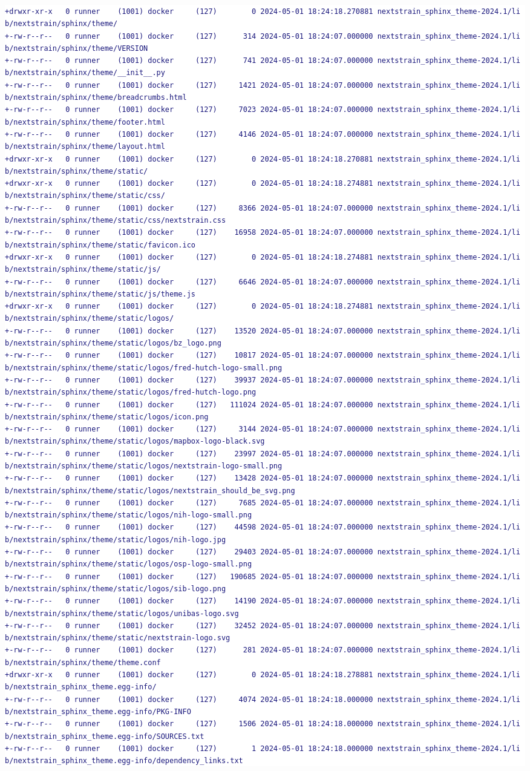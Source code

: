 ```diff
+drwxr-xr-x   0 runner    (1001) docker     (127)        0 2024-05-01 18:24:18.270881 nextstrain_sphinx_theme-2024.1/lib/nextstrain/sphinx/theme/
+-rw-r--r--   0 runner    (1001) docker     (127)      314 2024-05-01 18:24:07.000000 nextstrain_sphinx_theme-2024.1/lib/nextstrain/sphinx/theme/VERSION
+-rw-r--r--   0 runner    (1001) docker     (127)      741 2024-05-01 18:24:07.000000 nextstrain_sphinx_theme-2024.1/lib/nextstrain/sphinx/theme/__init__.py
+-rw-r--r--   0 runner    (1001) docker     (127)     1421 2024-05-01 18:24:07.000000 nextstrain_sphinx_theme-2024.1/lib/nextstrain/sphinx/theme/breadcrumbs.html
+-rw-r--r--   0 runner    (1001) docker     (127)     7023 2024-05-01 18:24:07.000000 nextstrain_sphinx_theme-2024.1/lib/nextstrain/sphinx/theme/footer.html
+-rw-r--r--   0 runner    (1001) docker     (127)     4146 2024-05-01 18:24:07.000000 nextstrain_sphinx_theme-2024.1/lib/nextstrain/sphinx/theme/layout.html
+drwxr-xr-x   0 runner    (1001) docker     (127)        0 2024-05-01 18:24:18.270881 nextstrain_sphinx_theme-2024.1/lib/nextstrain/sphinx/theme/static/
+drwxr-xr-x   0 runner    (1001) docker     (127)        0 2024-05-01 18:24:18.274881 nextstrain_sphinx_theme-2024.1/lib/nextstrain/sphinx/theme/static/css/
+-rw-r--r--   0 runner    (1001) docker     (127)     8366 2024-05-01 18:24:07.000000 nextstrain_sphinx_theme-2024.1/lib/nextstrain/sphinx/theme/static/css/nextstrain.css
+-rw-r--r--   0 runner    (1001) docker     (127)    16958 2024-05-01 18:24:07.000000 nextstrain_sphinx_theme-2024.1/lib/nextstrain/sphinx/theme/static/favicon.ico
+drwxr-xr-x   0 runner    (1001) docker     (127)        0 2024-05-01 18:24:18.274881 nextstrain_sphinx_theme-2024.1/lib/nextstrain/sphinx/theme/static/js/
+-rw-r--r--   0 runner    (1001) docker     (127)     6646 2024-05-01 18:24:07.000000 nextstrain_sphinx_theme-2024.1/lib/nextstrain/sphinx/theme/static/js/theme.js
+drwxr-xr-x   0 runner    (1001) docker     (127)        0 2024-05-01 18:24:18.274881 nextstrain_sphinx_theme-2024.1/lib/nextstrain/sphinx/theme/static/logos/
+-rw-r--r--   0 runner    (1001) docker     (127)    13520 2024-05-01 18:24:07.000000 nextstrain_sphinx_theme-2024.1/lib/nextstrain/sphinx/theme/static/logos/bz_logo.png
+-rw-r--r--   0 runner    (1001) docker     (127)    10817 2024-05-01 18:24:07.000000 nextstrain_sphinx_theme-2024.1/lib/nextstrain/sphinx/theme/static/logos/fred-hutch-logo-small.png
+-rw-r--r--   0 runner    (1001) docker     (127)    39937 2024-05-01 18:24:07.000000 nextstrain_sphinx_theme-2024.1/lib/nextstrain/sphinx/theme/static/logos/fred-hutch-logo.png
+-rw-r--r--   0 runner    (1001) docker     (127)   111024 2024-05-01 18:24:07.000000 nextstrain_sphinx_theme-2024.1/lib/nextstrain/sphinx/theme/static/logos/icon.png
+-rw-r--r--   0 runner    (1001) docker     (127)     3144 2024-05-01 18:24:07.000000 nextstrain_sphinx_theme-2024.1/lib/nextstrain/sphinx/theme/static/logos/mapbox-logo-black.svg
+-rw-r--r--   0 runner    (1001) docker     (127)    23997 2024-05-01 18:24:07.000000 nextstrain_sphinx_theme-2024.1/lib/nextstrain/sphinx/theme/static/logos/nextstrain-logo-small.png
+-rw-r--r--   0 runner    (1001) docker     (127)    13428 2024-05-01 18:24:07.000000 nextstrain_sphinx_theme-2024.1/lib/nextstrain/sphinx/theme/static/logos/nextstrain_should_be_svg.png
+-rw-r--r--   0 runner    (1001) docker     (127)     7685 2024-05-01 18:24:07.000000 nextstrain_sphinx_theme-2024.1/lib/nextstrain/sphinx/theme/static/logos/nih-logo-small.png
+-rw-r--r--   0 runner    (1001) docker     (127)    44598 2024-05-01 18:24:07.000000 nextstrain_sphinx_theme-2024.1/lib/nextstrain/sphinx/theme/static/logos/nih-logo.jpg
+-rw-r--r--   0 runner    (1001) docker     (127)    29403 2024-05-01 18:24:07.000000 nextstrain_sphinx_theme-2024.1/lib/nextstrain/sphinx/theme/static/logos/osp-logo-small.png
+-rw-r--r--   0 runner    (1001) docker     (127)   190685 2024-05-01 18:24:07.000000 nextstrain_sphinx_theme-2024.1/lib/nextstrain/sphinx/theme/static/logos/sib-logo.png
+-rw-r--r--   0 runner    (1001) docker     (127)    14190 2024-05-01 18:24:07.000000 nextstrain_sphinx_theme-2024.1/lib/nextstrain/sphinx/theme/static/logos/unibas-logo.svg
+-rw-r--r--   0 runner    (1001) docker     (127)    32452 2024-05-01 18:24:07.000000 nextstrain_sphinx_theme-2024.1/lib/nextstrain/sphinx/theme/static/nextstrain-logo.svg
+-rw-r--r--   0 runner    (1001) docker     (127)      281 2024-05-01 18:24:07.000000 nextstrain_sphinx_theme-2024.1/lib/nextstrain/sphinx/theme/theme.conf
+drwxr-xr-x   0 runner    (1001) docker     (127)        0 2024-05-01 18:24:18.278881 nextstrain_sphinx_theme-2024.1/lib/nextstrain_sphinx_theme.egg-info/
+-rw-r--r--   0 runner    (1001) docker     (127)     4074 2024-05-01 18:24:18.000000 nextstrain_sphinx_theme-2024.1/lib/nextstrain_sphinx_theme.egg-info/PKG-INFO
+-rw-r--r--   0 runner    (1001) docker     (127)     1506 2024-05-01 18:24:18.000000 nextstrain_sphinx_theme-2024.1/lib/nextstrain_sphinx_theme.egg-info/SOURCES.txt
+-rw-r--r--   0 runner    (1001) docker     (127)        1 2024-05-01 18:24:18.000000 nextstrain_sphinx_theme-2024.1/lib/nextstrain_sphinx_theme.egg-info/dependency_links.txt
```